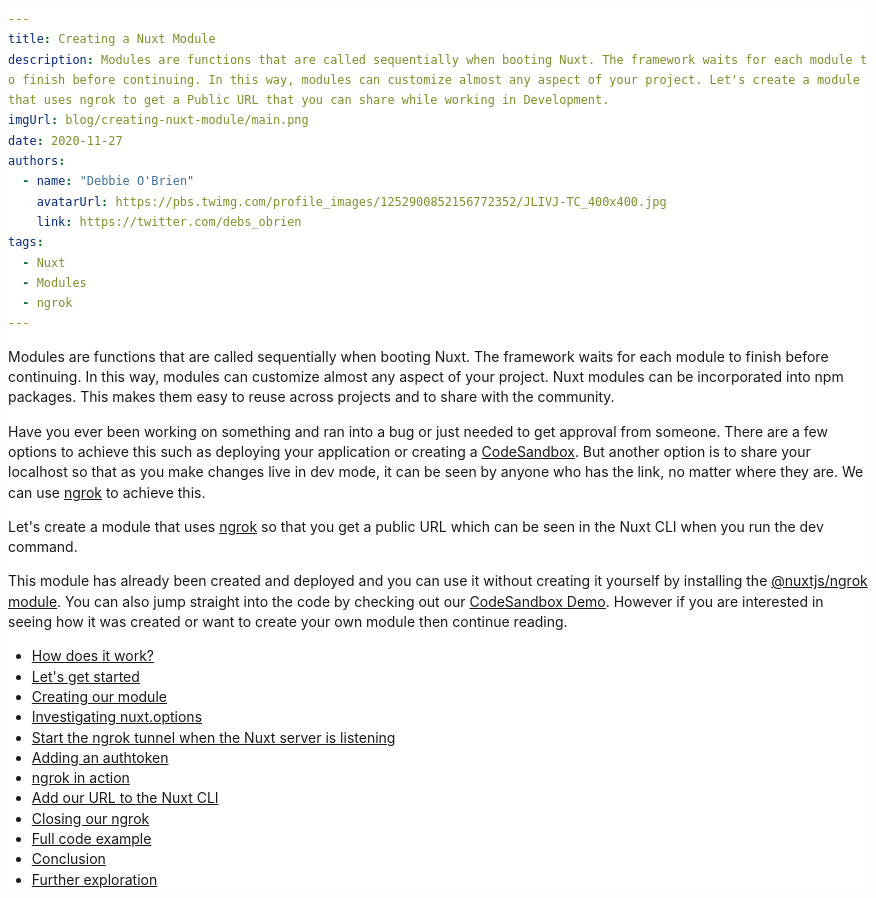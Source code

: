 ```yaml
---
title: Creating a Nuxt Module
description: Modules are functions that are called sequentially when booting Nuxt. The framework waits for each module to finish before continuing. In this way, modules can customize almost any aspect of your project. Let's create a module that uses ngrok to get a Public URL that you can share while working in Development.
imgUrl: blog/creating-nuxt-module/main.png
date: 2020-11-27
authors:
  - name: "Debbie O'Brien"
    avatarUrl: https://pbs.twimg.com/profile_images/1252900852156772352/JLIVJ-TC_400x400.jpg
    link: https://twitter.com/debs_obrien
tags:
  - Nuxt
  - Modules
  - ngrok
---
```


Modules are functions that are called sequentially when booting Nuxt. The framework waits for each module to finish before continuing. In this way, modules can customize almost any aspect of your project. Nuxt modules can be incorporated into npm packages. This makes them easy to reuse across projects and to share with the community.

Have you ever been working on something and ran into a bug or just needed to get approval from someone. There are a few options to achieve this such as deploying your application or creating a [CodeSandbox](https://codesandbox.io). But another option is to share your localhost so that as you make changes live in dev mode, it can be seen by anyone who has the link, no matter where they are. We can use [ngrok](https://www.npmjs.com/package/ngrok) to achieve this.

Let's create a module that uses [ngrok](https://www.npmjs.com/package/ngrok) so that you get a public URL which can be seen in the Nuxt CLI when you run the dev command.

<video poster="https://res.cloudinary.com/nuxt/video/upload/v1588091670/ngrok-blog_jqc1di.jpg" loop="loop" plays-inline="true" controls="controls">
  <source src="https://res.cloudinary.com/nuxt/video/upload/v1588091670/ngrok-blog_jqc1di.webm" type="video/webm">
  <source src="https://res.cloudinary.com/nuxt/video/upload/v1592314331/ngrok-blog_jqc1di.mp4" type="video/mp4">
  <source src="https://res.cloudinary.com/nuxt/video/upload/v1588091670/ngrok-blog_jqc1di.ogv" type="video/ogg">
</video>

This module has already been created and deployed and you can use it without creating it yourself by installing the [@nuxtjs/ngrok module](https://ngrok.nuxtjs.org). You can also jump straight into the code by checking out our [CodeSandbox Demo](https://nuxtjs.org/examples/modules-internal). However if you are interested in seeing how it was created or want to create your own module then continue reading.

- [How does it work?](#how-does-it-work)
- [Let's get started](#lets-get-started)
- [Creating our module](#creating-our-module)
- [Investigating nuxt.options](#investigating-nuxtoptions)
- [Start the ngrok tunnel when the Nuxt server is listening](#start-the-ngrok-tunnel-when-the-nuxt-server-is-listening)
- [Adding an authtoken](#adding-an-authtoken)
- [ngrok in action](#ngrok-in-action)
- [Add our URL to the Nuxt CLI](#add-our-url-to-the-nuxt-cli)
- [Closing our ngrok](#closing-our-ngrok)
- [Full code example](#full-code-example)
- [Conclusion](#conclusion)
- [Further exploration](#further-exploration)
